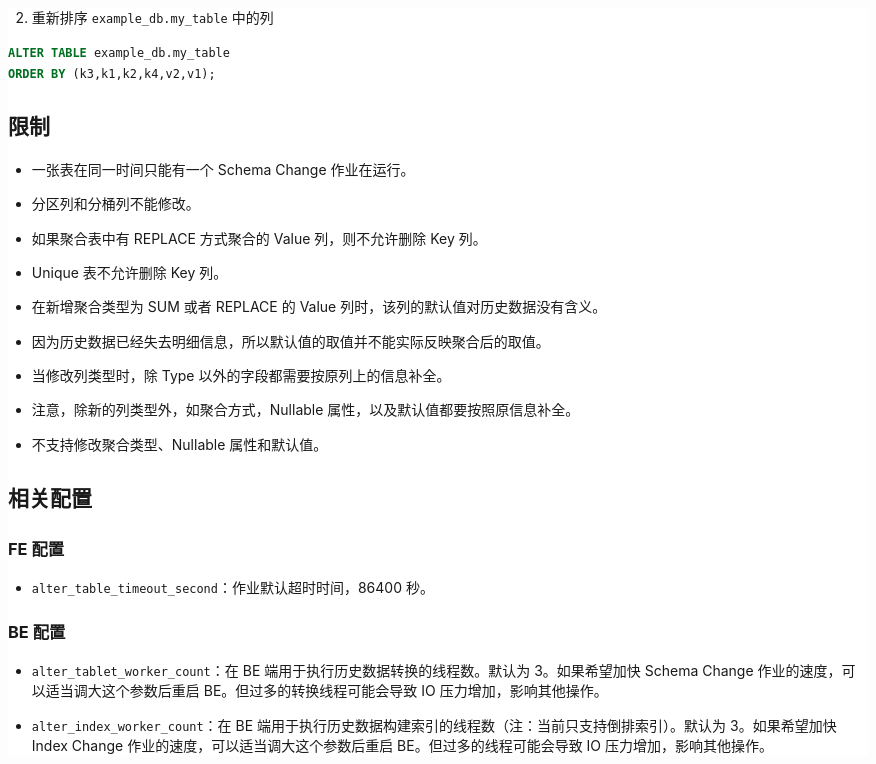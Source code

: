 2. 重新排序 `example_db.my_table` 中的列

```sql
ALTER TABLE example_db.my_table
ORDER BY (k3,k1,k2,k4,v2,v1);
```

## 限制

- 一张表在同一时间只能有一个 Schema Change 作业在运行。

- 分区列和分桶列不能修改。

- 如果聚合表中有 REPLACE 方式聚合的 Value 列，则不允许删除 Key 列。

- Unique 表不允许删除 Key 列。

- 在新增聚合类型为 SUM 或者 REPLACE 的 Value 列时，该列的默认值对历史数据没有含义。

- 因为历史数据已经失去明细信息，所以默认值的取值并不能实际反映聚合后的取值。

- 当修改列类型时，除 Type 以外的字段都需要按原列上的信息补全。

- 注意，除新的列类型外，如聚合方式，Nullable 属性，以及默认值都要按照原信息补全。

- 不支持修改聚合类型、Nullable 属性和默认值。

## 相关配置

### FE 配置

- `alter_table_timeout_second`：作业默认超时时间，86400 秒。

### BE 配置

- `alter_tablet_worker_count`：在 BE 端用于执行历史数据转换的线程数。默认为 3。如果希望加快 Schema Change 作业的速度，可以适当调大这个参数后重启 BE。但过多的转换线程可能会导致 IO 压力增加，影响其他操作。

- `alter_index_worker_count`：在 BE 端用于执行历史数据构建索引的线程数（注：当前只支持倒排索引）。默认为 3。如果希望加快 Index Change 作业的速度，可以适当调大这个参数后重启 BE。但过多的线程可能会导致 IO 压力增加，影响其他操作。
